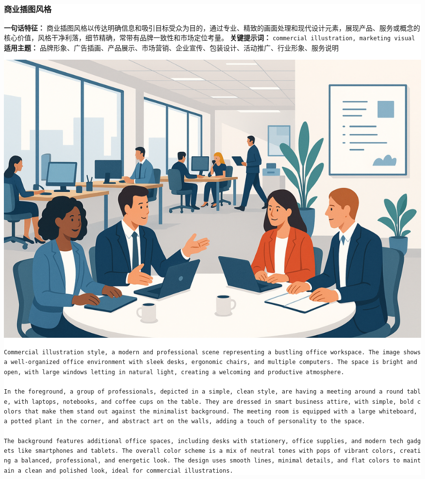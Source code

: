 ### 商业插图风格 

**一句话特征：** 商业插图风格以传达明确信息和吸引目标受众为目的，通过专业、精致的画面处理和现代设计元素，展现产品、服务或概念的核心价值，风格干净利落，细节精确，常带有品牌一致性和市场定位考量。
**关键提示词：** `commercial illustration, marketing visual`
**适用主题：** 品牌形象、广告插画、产品展示、市场营销、企业宣传、包装设计、活动推广、行业形象、服务说明

![商业插图风格](img/办公室工作空间.png)

```
Commercial illustration style, a modern and professional scene representing a bustling office workspace. The image shows a well-organized office environment with sleek desks, ergonomic chairs, and multiple computers. The space is bright and open, with large windows letting in natural light, creating a welcoming and productive atmosphere.

In the foreground, a group of professionals, depicted in a simple, clean style, are having a meeting around a round table, with laptops, notebooks, and coffee cups on the table. They are dressed in smart business attire, with simple, bold colors that make them stand out against the minimalist background. The meeting room is equipped with a large whiteboard, a potted plant in the corner, and abstract art on the walls, adding a touch of personality to the space.

The background features additional office spaces, including desks with stationery, office supplies, and modern tech gadgets like smartphones and tablets. The overall color scheme is a mix of neutral tones with pops of vibrant colors, creating a balanced, professional, and energetic look. The design uses smooth lines, minimal details, and flat colors to maintain a clean and polished look, ideal for commercial illustrations.
```

